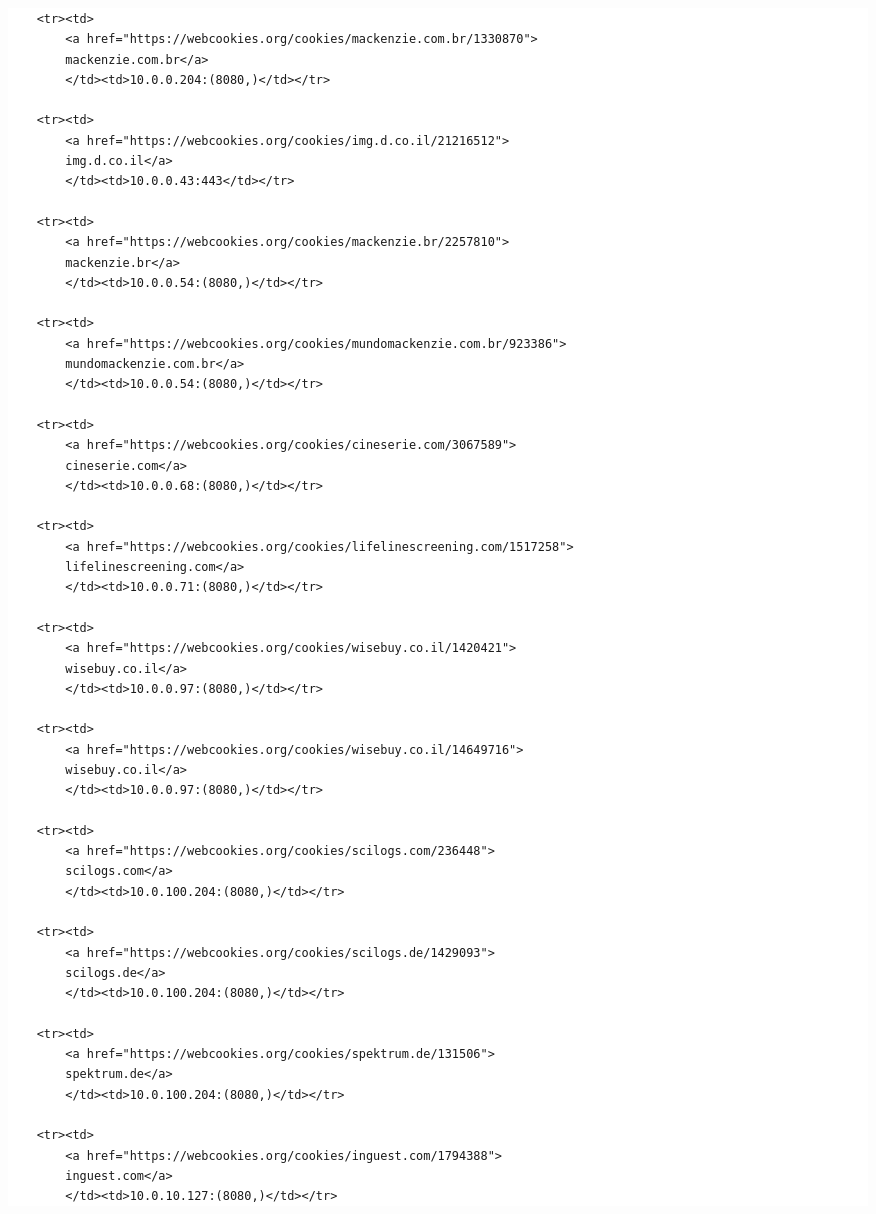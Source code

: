        <tr><td>
            <a href="https://webcookies.org/cookies/mackenzie.com.br/1330870">
            mackenzie.com.br</a>
            </td><td>10.0.0.204:(8080,)</td></tr>
    
        <tr><td>
            <a href="https://webcookies.org/cookies/img.d.co.il/21216512">
            img.d.co.il</a>
            </td><td>10.0.0.43:443</td></tr>
    
        <tr><td>
            <a href="https://webcookies.org/cookies/mackenzie.br/2257810">
            mackenzie.br</a>
            </td><td>10.0.0.54:(8080,)</td></tr>
    
        <tr><td>
            <a href="https://webcookies.org/cookies/mundomackenzie.com.br/923386">
            mundomackenzie.com.br</a>
            </td><td>10.0.0.54:(8080,)</td></tr>
    
        <tr><td>
            <a href="https://webcookies.org/cookies/cineserie.com/3067589">
            cineserie.com</a>
            </td><td>10.0.0.68:(8080,)</td></tr>
    
        <tr><td>
            <a href="https://webcookies.org/cookies/lifelinescreening.com/1517258">
            lifelinescreening.com</a>
            </td><td>10.0.0.71:(8080,)</td></tr>
    
        <tr><td>
            <a href="https://webcookies.org/cookies/wisebuy.co.il/1420421">
            wisebuy.co.il</a>
            </td><td>10.0.0.97:(8080,)</td></tr>
    
        <tr><td>
            <a href="https://webcookies.org/cookies/wisebuy.co.il/14649716">
            wisebuy.co.il</a>
            </td><td>10.0.0.97:(8080,)</td></tr>
    
        <tr><td>
            <a href="https://webcookies.org/cookies/scilogs.com/236448">
            scilogs.com</a>
            </td><td>10.0.100.204:(8080,)</td></tr>
    
        <tr><td>
            <a href="https://webcookies.org/cookies/scilogs.de/1429093">
            scilogs.de</a>
            </td><td>10.0.100.204:(8080,)</td></tr>
    
        <tr><td>
            <a href="https://webcookies.org/cookies/spektrum.de/131506">
            spektrum.de</a>
            </td><td>10.0.100.204:(8080,)</td></tr>
    
        <tr><td>
            <a href="https://webcookies.org/cookies/inguest.com/1794388">
            inguest.com</a>
            </td><td>10.0.10.127:(8080,)</td></tr>
    